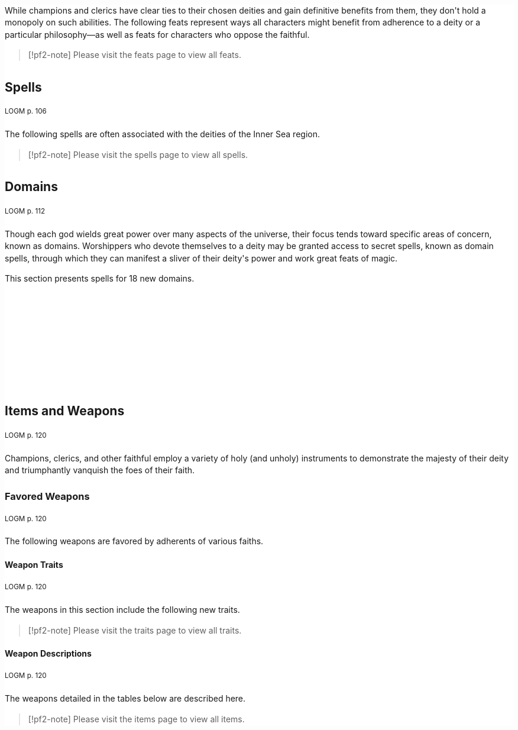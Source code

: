 While champions and clerics have clear ties to their chosen deities and gain definitive benefits from them, they don't hold a monopoly on such abilities. The following feats represent ways all characters might benefit from adherence to a deity or a particular philosophy—as well as feats for characters who oppose the faithful.

> [!pf2-note]
> Please visit the feats page to view all feats.

## Spells
<sup>LOGM p. 106</sup>

The following spells are often associated with the deities of the Inner Sea region.

> [!pf2-note]
> Please visit the spells page to view all spells.

## Domains
<sup>LOGM p. 112</sup>

Though each god wields great power over many aspects of the universe, their focus tends toward specific areas of concern, known as domains. Worshippers who devote themselves to a deity may be granted access to secret spells, known as domain spells, through which they can manifest a sliver of their deity's power and work great feats of magic.

This section presents spells for 18 new domains.

![Domains](rules/tables/domains-logm.md)

## Items and Weapons
<sup>LOGM p. 120</sup>

Champions, clerics, and other faithful employ a variety of holy (and unholy) instruments to demonstrate the majesty of their deity and triumphantly vanquish the foes of their faith.

### Favored Weapons
<sup>LOGM p. 120</sup>

The following weapons are favored by adherents of various faiths.

#### Weapon Traits
<sup>LOGM p. 120</sup>

The weapons in this section include the following new traits.

> [!pf2-note]
> Please visit the traits page to view all traits.

#### Weapon Descriptions
<sup>LOGM p. 120</sup>

The weapons detailed in the tables below are described here.

> [!pf2-note]
> Please visit the items page to view all items.
